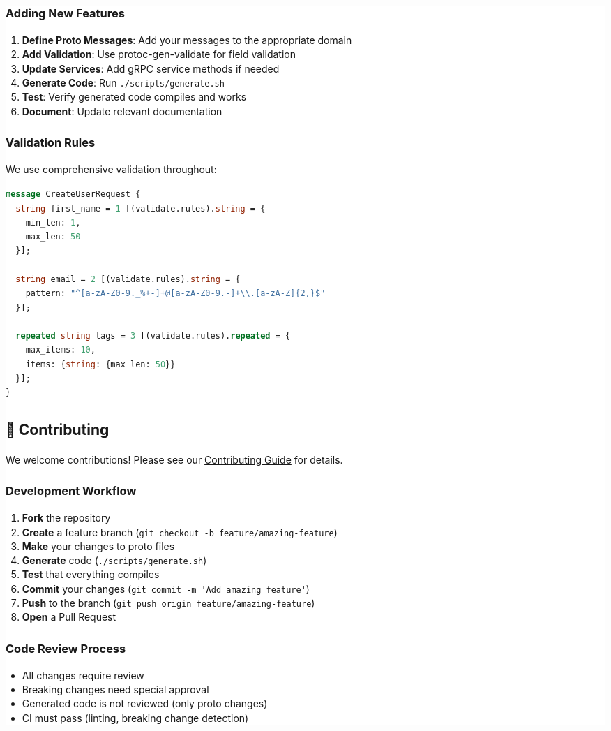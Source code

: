 ### Adding New Features

1. **Define Proto Messages**: Add your messages to the appropriate domain
2. **Add Validation**: Use protoc-gen-validate for field validation
3. **Update Services**: Add gRPC service methods if needed
4. **Generate Code**: Run `./scripts/generate.sh`
5. **Test**: Verify generated code compiles and works
6. **Document**: Update relevant documentation

### Validation Rules

We use comprehensive validation throughout:

```protobuf
message CreateUserRequest {
  string first_name = 1 [(validate.rules).string = {
    min_len: 1,
    max_len: 50
  }];
  
  string email = 2 [(validate.rules).string = {
    pattern: "^[a-zA-Z0-9._%+-]+@[a-zA-Z0-9.-]+\\.[a-zA-Z]{2,}$"
  }];
  
  repeated string tags = 3 [(validate.rules).repeated = {
    max_items: 10,
    items: {string: {max_len: 50}}
  }];
}
```

## 🤝 Contributing

We welcome contributions! Please see our [Contributing Guide](CONTRIBUTING.md) for details.

### Development Workflow

1. **Fork** the repository
2. **Create** a feature branch (`git checkout -b feature/amazing-feature`)
3. **Make** your changes to proto files
4. **Generate** code (`./scripts/generate.sh`)
5. **Test** that everything compiles
6. **Commit** your changes (`git commit -m 'Add amazing feature'`)
7. **Push** to the branch (`git push origin feature/amazing-feature`)
8. **Open** a Pull Request

### Code Review Process

- All changes require review
- Breaking changes need special approval
- Generated code is not reviewed (only proto changes)
- CI must pass (linting, breaking change detection)
